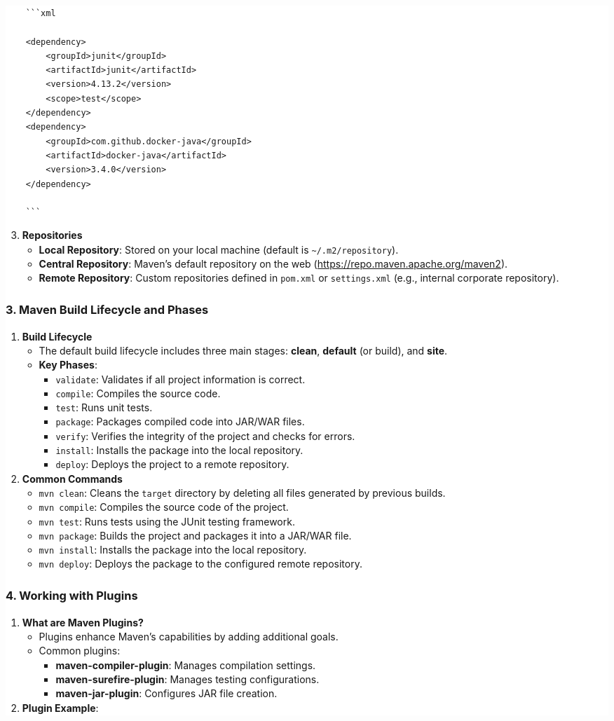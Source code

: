         ```xml
        
        <dependency>
            <groupId>junit</groupId>
            <artifactId>junit</artifactId>
            <version>4.13.2</version>
            <scope>test</scope>
        </dependency>
        <dependency>
            <groupId>com.github.docker-java</groupId>
            <artifactId>docker-java</artifactId>
            <version>3.4.0</version>
        </dependency>
        
        ```
        
3. **Repositories**
    - **Local Repository**: Stored on your local machine (default is `~/.m2/repository`).
    - **Central Repository**: Maven’s default repository on the web (https://repo.maven.apache.org/maven2).
    - **Remote Repository**: Custom repositories defined in `pom.xml` or `settings.xml` (e.g., internal corporate repository).

### **3. Maven Build Lifecycle and Phases**

1. **Build Lifecycle**
    - The default build lifecycle includes three main stages: **clean**, **default** (or build), and **site**.
    - **Key Phases**:
        - `validate`: Validates if all project information is correct.
        - `compile`: Compiles the source code.
        - `test`: Runs unit tests.
        - `package`: Packages compiled code into JAR/WAR files.
        - `verify`: Verifies the integrity of the project and checks for errors.
        - `install`: Installs the package into the local repository.
        - `deploy`: Deploys the project to a remote repository.
2. **Common Commands**
    - `mvn clean`: Cleans the `target` directory by deleting all files generated by previous builds.
    - `mvn compile`: Compiles the source code of the project.
    - `mvn test`: Runs tests using the JUnit testing framework.
    - `mvn package`: Builds the project and packages it into a JAR/WAR file.
    - `mvn install`: Installs the package into the local repository.
    - `mvn deploy`: Deploys the package to the configured remote repository.

### **4. Working with Plugins**

1. **What are Maven Plugins?**
    - Plugins enhance Maven’s capabilities by adding additional goals.
    - Common plugins:
        - **maven-compiler-plugin**: Manages compilation settings.
        - **maven-surefire-plugin**: Manages testing configurations.
        - **maven-jar-plugin**: Configures JAR file creation.
2. **Plugin Example**:
    
